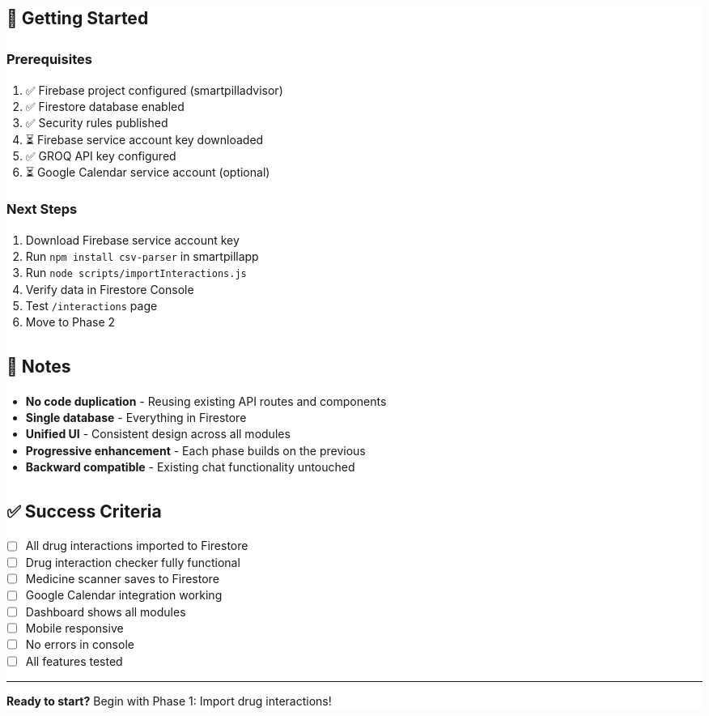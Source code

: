 ## 🚀 Getting Started

### Prerequisites
1. ✅ Firebase project configured (smartpilladvisor)
2. ✅ Firestore database enabled
3. ✅ Security rules published
4. ⏳ Firebase service account key downloaded
5. ✅ GROQ API key configured
6. ⏳ Google Calendar service account (optional)

### Next Steps
1. Download Firebase service account key
2. Run `npm install csv-parser` in smartpillapp
3. Run `node scripts/importInteractions.js`
4. Verify data in Firestore Console
5. Test `/interactions` page
6. Move to Phase 2

## 📝 Notes

- **No code duplication** - Reusing existing API routes and components
- **Single database** - Everything in Firestore
- **Unified UI** - Consistent design across all modules
- **Progressive enhancement** - Each phase builds on the previous
- **Backward compatible** - Existing chat functionality untouched

## ✅ Success Criteria

- [ ] All drug interactions imported to Firestore
- [ ] Drug interaction checker fully functional
- [ ] Medicine scanner saves to Firestore
- [ ] Google Calendar integration working
- [ ] Dashboard shows all modules
- [ ] Mobile responsive
- [ ] No errors in console
- [ ] All features tested

---

**Ready to start?** Begin with Phase 1: Import drug interactions!

